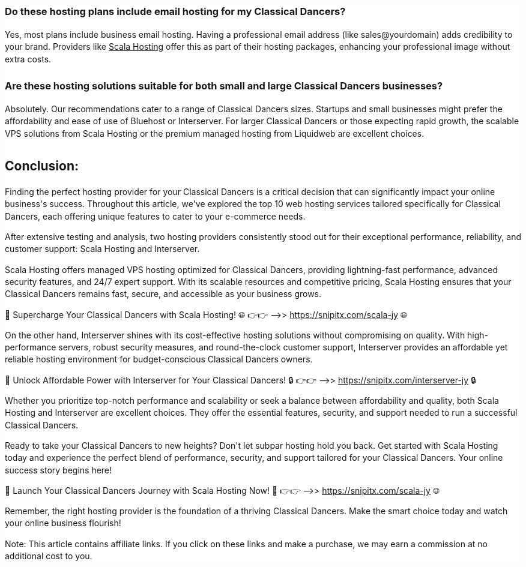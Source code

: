 ### Do these hosting plans include email hosting for my Classical Dancers? 
Yes, most plans include business email hosting. Having a professional email address (like sales@yourdomain) adds credibility to your brand. Providers like [Scala Hosting](https://snipitx.com/scala-jy) offer this as part of their hosting packages, enhancing your professional image without extra costs.

### Are these hosting solutions suitable for both small and large Classical Dancers businesses? 
Absolutely. Our recommendations cater to a range of Classical Dancers sizes. Startups and small businesses might prefer the affordability and ease of use of Bluehost or Interserver. For larger Classical Dancers or those expecting rapid growth, the scalable VPS solutions from Scala Hosting or the premium managed hosting from Liquidweb are excellent choices.

## Conclusion:

Finding the perfect hosting provider for your Classical Dancers is a critical decision that can significantly impact your online business's success. Throughout this article, we've explored the top 10 web hosting services tailored specifically for Classical Dancers, each offering unique features to cater to your e-commerce needs.

After extensive testing and analysis, two hosting providers consistently stood out for their exceptional performance, reliability, and customer support: Scala Hosting and Interserver.

Scala Hosting offers managed VPS hosting optimized for Classical Dancers, providing lightning-fast performance, advanced security features, and 24/7 expert support. With its scalable resources and competitive pricing, Scala Hosting ensures that your Classical Dancers remains fast, secure, and accessible as your business grows.

🚀 Supercharge Your Classical Dancers with Scala Hosting! 🌐
👉👉 -->> https://snipitx.com/scala-jy 🌐

On the other hand, Interserver shines with its cost-effective hosting solutions without compromising on quality. With high-performance servers, robust security measures, and round-the-clock customer support, Interserver provides an affordable yet reliable hosting environment for budget-conscious Classical Dancers owners.

💸 Unlock Affordable Power with Interserver for Your Classical Dancers! 🔒
👉👉 -->> https://snipitx.com/interserver-jy 🔒

Whether you prioritize top-notch performance and scalability or seek a balance between affordability and quality, both Scala Hosting and Interserver are excellent choices. They offer the essential features, security, and support needed to run a successful Classical Dancers.

Ready to take your Classical Dancers to new heights? Don't let subpar hosting hold you back. Get started with Scala Hosting today and experience the perfect blend of performance, security, and support tailored for your Classical Dancers. Your online success story begins here!

🚀 Launch Your Classical Dancers Journey with Scala Hosting Now! 🌟
👉👉 -->> https://snipitx.com/scala-jy 🌐

Remember, the right hosting provider is the foundation of a thriving Classical Dancers. Make the smart choice today and watch your online business flourish!

Note: This article contains affiliate links. If you click on these links and make a purchase, we may earn a commission at no additional cost to you.